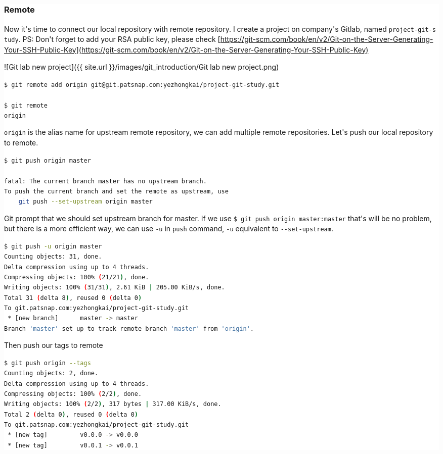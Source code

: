 
### Remote
Now it's time to connect our local repository with remote repository. I create a project on company's Gitlab, named `project-git-study`.
PS: Don't forget to add your RSA public key, please check [https://git-scm.com/book/en/v2/Git-on-the-Server-Generating-Your-SSH-Public-Key](https://git-scm.com/book/en/v2/Git-on-the-Server-Generating-Your-SSH-Public-Key)

![Git lab new project]({{ site.url }}/images/git_introduction/Git lab new project.png)

```bash
$ git remote add origin git@git.patsnap.com:yezhongkai/project-git-study.git

$ git remote
origin
```
`origin` is the alias name for upstream remote repository, we can add multiple remote repositories. Let's push our local repository to remote.

```bash
$ git push origin master

fatal: The current branch master has no upstream branch.
To push the current branch and set the remote as upstream, use
    git push --set-upstream origin master
```
Git prompt that we should set upstream branch for master. If we use `$ git push origin master:master` that's will be no problem, but there is a more efficient way, we can use `-u` in `push` command, `-u` equivalent to
`--set-upstream`.
```bash
$ git push -u origin master
Counting objects: 31, done.
Delta compression using up to 4 threads.
Compressing objects: 100% (21/21), done.
Writing objects: 100% (31/31), 2.61 KiB | 205.00 KiB/s, done.
Total 31 (delta 8), reused 0 (delta 0)
To git.patsnap.com:yezhongkai/project-git-study.git
 * [new branch]      master -> master
Branch 'master' set up to track remote branch 'master' from 'origin'.
```
Then push our tags to remote
```bash
$ git push origin --tags
Counting objects: 2, done.
Delta compression using up to 4 threads.
Compressing objects: 100% (2/2), done.
Writing objects: 100% (2/2), 317 bytes | 317.00 KiB/s, done.
Total 2 (delta 0), reused 0 (delta 0)
To git.patsnap.com:yezhongkai/project-git-study.git
 * [new tag]         v0.0.0 -> v0.0.0
 * [new tag]         v0.0.1 -> v0.0.1
```
